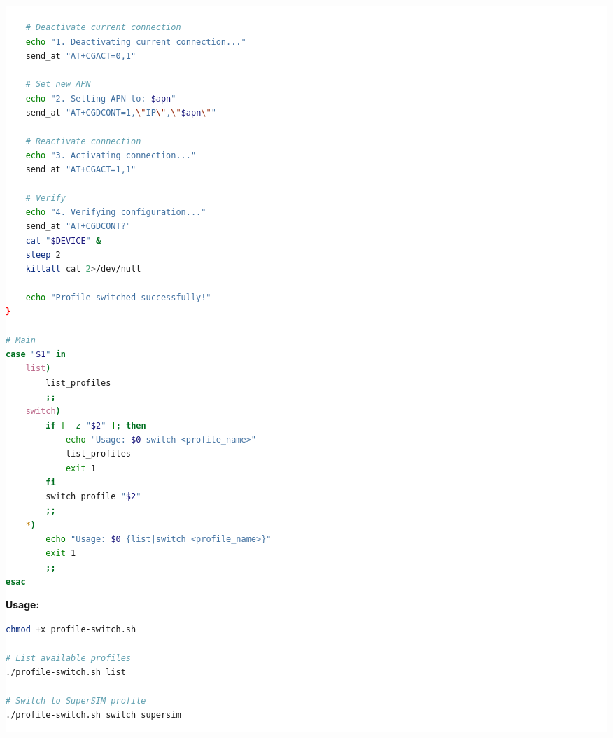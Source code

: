 ```bash

    # Deactivate current connection
    echo "1. Deactivating current connection..."
    send_at "AT+CGACT=0,1"

    # Set new APN
    echo "2. Setting APN to: $apn"
    send_at "AT+CGDCONT=1,\"IP\",\"$apn\""

    # Reactivate connection
    echo "3. Activating connection..."
    send_at "AT+CGACT=1,1"

    # Verify
    echo "4. Verifying configuration..."
    send_at "AT+CGDCONT?"
    cat "$DEVICE" &
    sleep 2
    killall cat 2>/dev/null

    echo "Profile switched successfully!"
}

# Main
case "$1" in
    list)
        list_profiles
        ;;
    switch)
        if [ -z "$2" ]; then
            echo "Usage: $0 switch <profile_name>"
            list_profiles
            exit 1
        fi
        switch_profile "$2"
        ;;
    *)
        echo "Usage: $0 {list|switch <profile_name>}"
        exit 1
        ;;
esac
```

**Usage:**
```bash
chmod +x profile-switch.sh

# List available profiles
./profile-switch.sh list

# Switch to SuperSIM profile
./profile-switch.sh switch supersim
```

---